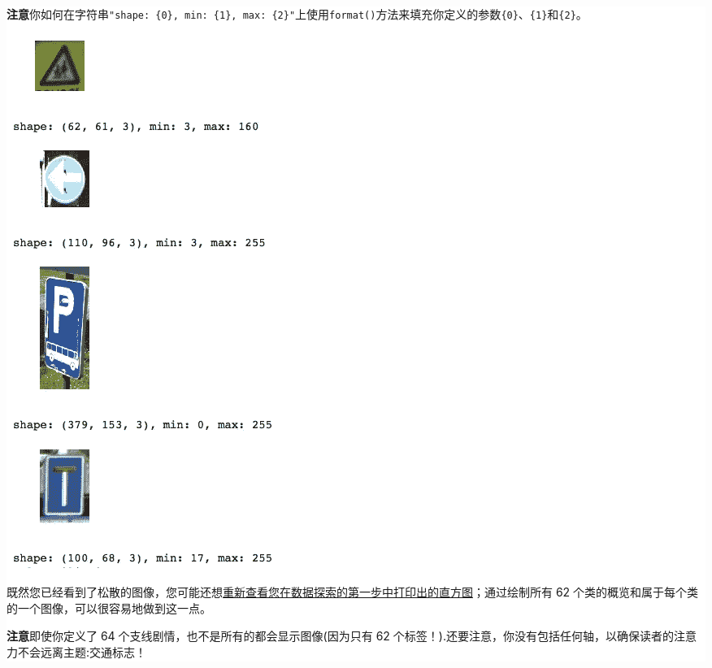 **注意**你如何在字符串`"shape: {0}, min: {1}, max: {2}"`上使用`format()`方法来填充你定义的参数`{0}`、`{1}`和`{2}`。

![](img/9a25f843bf32b993f8efcce817de6f03.png)

既然您已经看到了松散的图像，您可能还想[重新查看您在数据探索的第一步中打印出的直方图](https://www.datacamp.com/community/tutorials/tensorflow-tutorial)；通过绘制所有 62 个类的概览和属于每个类的一个图像，可以很容易地做到这一点。

**注意**即使你定义了 64 个支线剧情，也不是所有的都会显示图像(因为只有 62 个标签！).还要注意，你没有包括任何轴，以确保读者的注意力不会远离主题:交通标志！
